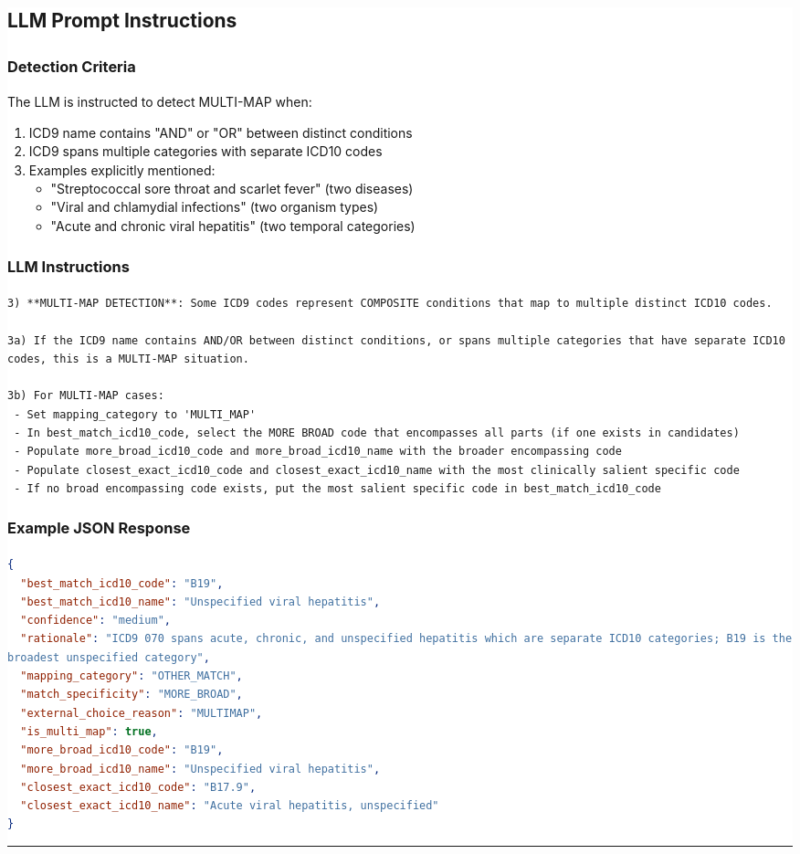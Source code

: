 
## LLM Prompt Instructions

### Detection Criteria

The LLM is instructed to detect MULTI-MAP when:
1. ICD9 name contains "AND" or "OR" between distinct conditions
2. ICD9 spans multiple categories with separate ICD10 codes
3. Examples explicitly mentioned:
   - "Streptococcal sore throat and scarlet fever" (two diseases)
   - "Viral and chlamydial infections" (two organism types)
   - "Acute and chronic viral hepatitis" (two temporal categories)

### LLM Instructions

```
3) **MULTI-MAP DETECTION**: Some ICD9 codes represent COMPOSITE conditions that map to multiple distinct ICD10 codes.

3a) If the ICD9 name contains AND/OR between distinct conditions, or spans multiple categories that have separate ICD10 codes, this is a MULTI-MAP situation.

3b) For MULTI-MAP cases:
 - Set mapping_category to 'MULTI_MAP'
 - In best_match_icd10_code, select the MORE BROAD code that encompasses all parts (if one exists in candidates)
 - Populate more_broad_icd10_code and more_broad_icd10_name with the broader encompassing code
 - Populate closest_exact_icd10_code and closest_exact_icd10_name with the most clinically salient specific code
 - If no broad encompassing code exists, put the most salient specific code in best_match_icd10_code
```

### Example JSON Response

```json
{
  "best_match_icd10_code": "B19",
  "best_match_icd10_name": "Unspecified viral hepatitis",
  "confidence": "medium",
  "rationale": "ICD9 070 spans acute, chronic, and unspecified hepatitis which are separate ICD10 categories; B19 is the broadest unspecified category",
  "mapping_category": "OTHER_MATCH",
  "match_specificity": "MORE_BROAD",
  "external_choice_reason": "MULTIMAP",
  "is_multi_map": true,
  "more_broad_icd10_code": "B19",
  "more_broad_icd10_name": "Unspecified viral hepatitis",
  "closest_exact_icd10_code": "B17.9",
  "closest_exact_icd10_name": "Acute viral hepatitis, unspecified"
}
```

---